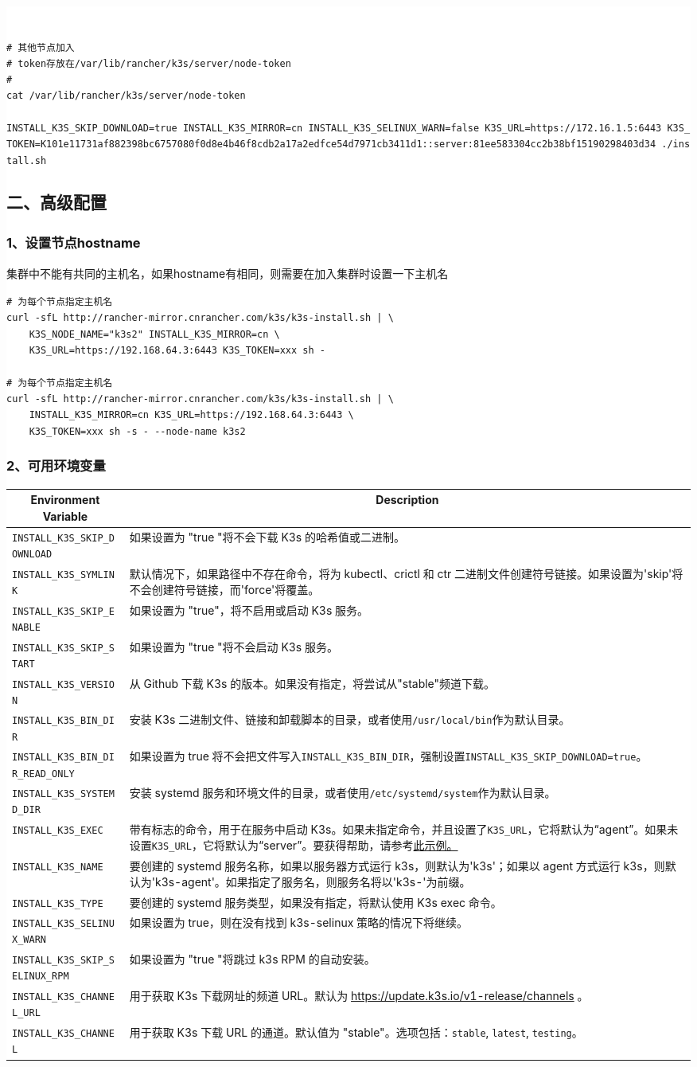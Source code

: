 ```shell


# 其他节点加入
# token存放在/var/lib/rancher/k3s/server/node-token
#
cat /var/lib/rancher/k3s/server/node-token

INSTALL_K3S_SKIP_DOWNLOAD=true INSTALL_K3S_MIRROR=cn INSTALL_K3S_SELINUX_WARN=false K3S_URL=https://172.16.1.5:6443 K3S_TOKEN=K101e11731af882398bc6757080f0d8e4b46f8cdb2a17a2edfce54d7971cb3411d1::server:81ee583304cc2b38bf15190298403d34 ./install.sh
```



## 二、高级配置

### 1、设置节点hostname

集群中不能有共同的主机名，如果hostname有相同，则需要在加入集群时设置一下主机名

````shell
# 为每个节点指定主机名
curl -sfL http://rancher-mirror.cnrancher.com/k3s/k3s-install.sh | \
    K3S_NODE_NAME="k3s2" INSTALL_K3S_MIRROR=cn \
    K3S_URL=https://192.168.64.3:6443 K3S_TOKEN=xxx sh -

# 为每个节点指定主机名
curl -sfL http://rancher-mirror.cnrancher.com/k3s/k3s-install.sh | \
    INSTALL_K3S_MIRROR=cn K3S_URL=https://192.168.64.3:6443 \
    K3S_TOKEN=xxx sh -s - --node-name k3s2

````



### 2、可用环境变量

| Environment Variable            | Description                                                                                                                                                                                                                                                                    |
| ------------------------------- | ------------------------------------------------------------------------------------------------------------------------------------------------------------------------------------------------------------------------------------------------------------------------------ |
| `INSTALL_K3S_SKIP_DOWNLOAD`     | 如果设置为 "true "将不会下载 K3s 的哈希值或二进制。                                                                                                                                                                                                                            |
| `INSTALL_K3S_SYMLINK`           | 默认情况下，如果路径中不存在命令，将为 kubectl、crictl 和 ctr 二进制文件创建符号链接。如果设置为'skip'将不会创建符号链接，而'force'将覆盖。                                                                                                                                    |
| `INSTALL_K3S_SKIP_ENABLE`       | 如果设置为 "true"，将不启用或启动 K3s 服务。                                                                                                                                                                                                                                   |
| `INSTALL_K3S_SKIP_START`        | 如果设置为 "true "将不会启动 K3s 服务。                                                                                                                                                                                                                                        |
| `INSTALL_K3S_VERSION`           | 从 Github 下载 K3s 的版本。如果没有指定，将尝试从"stable"频道下载。                                                                                                                                                                                                            |
| `INSTALL_K3S_BIN_DIR`           | 安装 K3s 二进制文件、链接和卸载脚本的目录，或者使用`/usr/local/bin`作为默认目录。                                                                                                                                                                                              |
| `INSTALL_K3S_BIN_DIR_READ_ONLY` | 如果设置为 true 将不会把文件写入`INSTALL_K3S_BIN_DIR`，强制设置`INSTALL_K3S_SKIP_DOWNLOAD=true`。                                                                                                                                                                              |
| `INSTALL_K3S_SYSTEMD_DIR`       | 安装 systemd 服务和环境文件的目录，或者使用`/etc/systemd/system`作为默认目录。                                                                                                                                                                                                 |
| `INSTALL_K3S_EXEC`              | 带有标志的命令，用于在服务中启动 K3s。如果未指定命令，并且设置了`K3S_URL`，它将默认为“agent”。如果未设置`K3S_URL`，它将默认为“server”。要获得帮助，请参考[此示例。](https://docs.rancher.cn/docs/k3s/installation/install-options/how-to-flags/_index#示例-b-install_k3s_exec) |
| `INSTALL_K3S_NAME`              | 要创建的 systemd 服务名称，如果以服务器方式运行 k3s，则默认为'k3s'；如果以 agent 方式运行 k3s，则默认为'k3s-agent'。如果指定了服务名，则服务名将以'k3s-'为前缀。                                                                                                               |
| `INSTALL_K3S_TYPE`              | 要创建的 systemd 服务类型，如果没有指定，将默认使用 K3s exec 命令。                                                                                                                                                                                                            |
| `INSTALL_K3S_SELINUX_WARN`      | 如果设置为 true，则在没有找到 k3s-selinux 策略的情况下将继续。                                                                                                                                                                                                                 |
| `INSTALL_K3S_SKIP_SELINUX_RPM`  | 如果设置为 "true "将跳过 k3s RPM 的自动安装。                                                                                                                                                                                                                                  |
| `INSTALL_K3S_CHANNEL_URL`       | 用于获取 K3s 下载网址的频道 URL。默认为 https://update.k3s.io/v1-release/channels 。                                                                                                                                                                                           |
| `INSTALL_K3S_CHANNEL`           | 用于获取 K3s 下载 URL 的通道。默认值为 "stable"。选项包括：`stable`, `latest`, `testing`。                                                                                                                                                                                     |